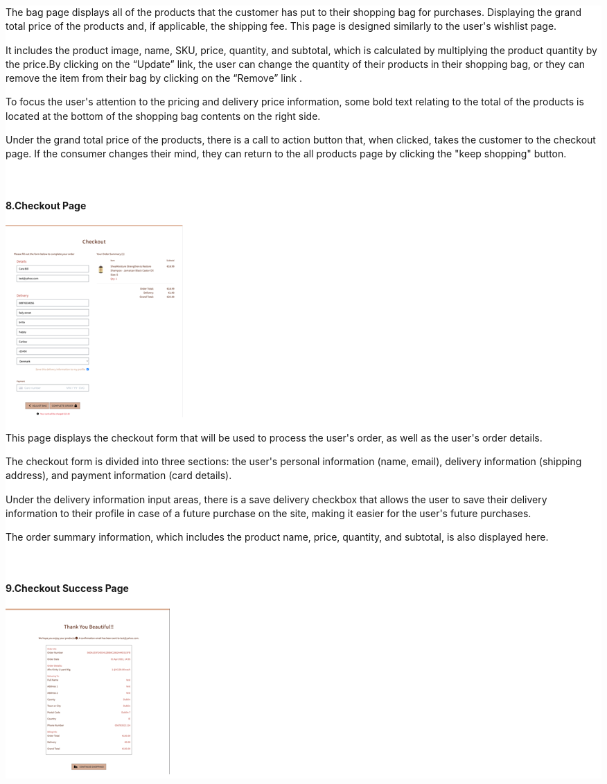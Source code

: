    The bag page displays all of the products that the customer has put to their shopping bag for  purchases. Displaying the grand total price of the products and, if applicable, the shipping fee. This page is designed similarly to the user's wishlist page.

   It includes the product image, name, SKU, price, quantity, and subtotal, which is calculated by multiplying the product quantity by the price.By clicking on the “Update” link, the user can change the quantity of their products in their shopping bag, or they can remove the item from their bag by clicking on the “Remove” link .

   To focus the user's attention to the pricing and delivery price information, some bold text relating to the total of the products is located at the bottom of the shopping bag contents on the right side. 

   Under the grand total price of the products, there is a call to action button that, when clicked, takes the customer to the checkout page. If the consumer changes their mind, they can return to the all products page by clicking the "keep shopping" button.
 
   <br/>

   #### **8.Checkout Page**

   ![checkout page ](readme-files/readme/pic26.png "checkout page") 

   This page displays the checkout form that will be used to process the user's order, as well as the user's order details. 

   The checkout form is divided into three sections: the user's personal information (name, email), delivery information (shipping address), and payment information (card details).

   Under the delivery information input areas, there is a save delivery checkbox that allows the user to save their delivery information to their profile in case of a future purchase on the site, making it easier for the user's future purchases. 

   The order summary information, which includes the product name, price, quantity, and subtotal, is also displayed here.
   
   <br/>

   #### **9.Checkout Success Page**

   ![checkout page ](readme-files/readme/pic27.png "checkout page")
